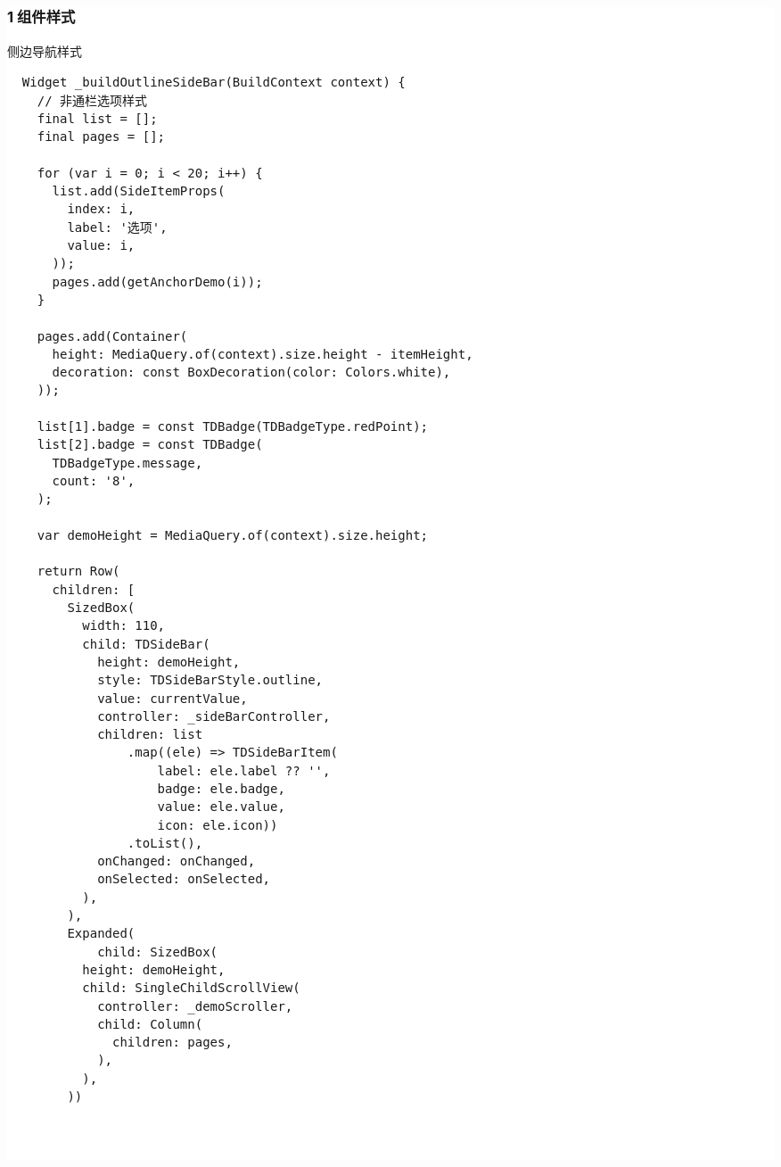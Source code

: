 </td-code-block>
                                  
### 1 组件样式

侧边导航样式

          
<td-code-block panel="Dart">

  <pre slot="Dart" lang="javascript">
  Widget _buildOutlineSideBar(BuildContext context) {
    // 非通栏选项样式
    final list = <SideItemProps>[];
    final pages = <Widget>[];

    for (var i = 0; i < 20; i++) {
      list.add(SideItemProps(
        index: i,
        label: '选项',
        value: i,
      ));
      pages.add(getAnchorDemo(i));
    }

    pages.add(Container(
      height: MediaQuery.of(context).size.height - itemHeight,
      decoration: const BoxDecoration(color: Colors.white),
    ));

    list[1].badge = const TDBadge(TDBadgeType.redPoint);
    list[2].badge = const TDBadge(
      TDBadgeType.message,
      count: '8',
    );

    var demoHeight = MediaQuery.of(context).size.height;

    return Row(
      children: [
        SizedBox(
          width: 110,
          child: TDSideBar(
            height: demoHeight,
            style: TDSideBarStyle.outline,
            value: currentValue,
            controller: _sideBarController,
            children: list
                .map((ele) => TDSideBarItem(
                    label: ele.label ?? '',
                    badge: ele.badge,
                    value: ele.value,
                    icon: ele.icon))
                .toList(),
            onChanged: onChanged,
            onSelected: onSelected,
          ),
        ),
        Expanded(
            child: SizedBox(
          height: demoHeight,
          child: SingleChildScrollView(
            controller: _demoScroller,
            child: Column(
              children: pages,
            ),
          ),
        ))